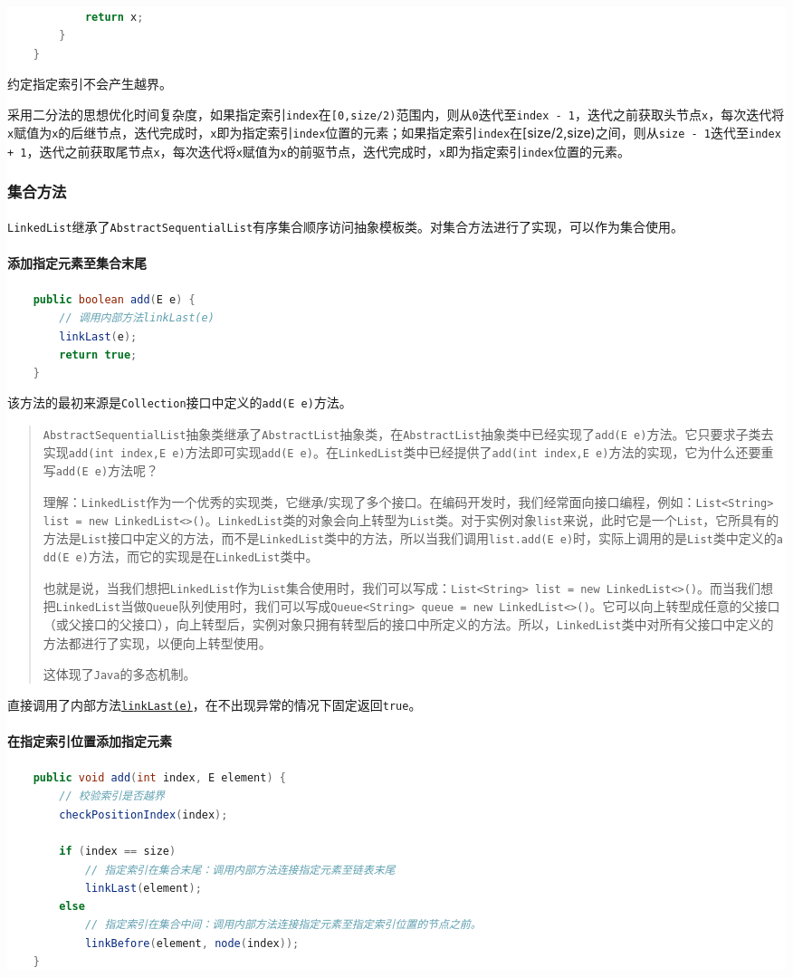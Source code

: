 ```java
            return x;
        }
    }
```

约定指定索引不会产生越界。

采用二分法的思想优化时间复杂度，如果指定索引`index`在`[0,size/2)`范围内，则从`0`迭代至`index - 1`，迭代之前获取头节点`x`，每次迭代将`x`赋值为`x`的后继节点，迭代完成时，`x`即为指定索引`index`位置的元素；如果指定索引`index`在[size/2,size)之间，则从`size - 1`迭代至`index + 1`，迭代之前获取尾节点`x`，每次迭代将`x`赋值为`x`的前驱节点，迭代完成时，`x`即为指定索引`index`位置的元素。

### 集合方法

`LinkedList`继承了`AbstractSequentialList`有序集合顺序访问抽象模板类。对集合方法进行了实现，可以作为集合使用。

#### <span id="add">添加指定元素至集合末尾</span>

```java
    public boolean add(E e) {
        // 调用内部方法linkLast(e)
        linkLast(e);
        return true;
    }
```

该方法的最初来源是`Collection`接口中定义的`add(E e)`方法。

> `AbstractSequentialList`抽象类继承了`AbstractList`抽象类，在`AbstractList`抽象类中已经实现了`add(E e)`方法。它只要求子类去实现`add(int index,E e)`方法即可实现`add(E e)`。在`LinkedList`类中已经提供了`add(int index,E e)`方法的实现，它为什么还要重写`add(E e)`方法呢？
> 
> 理解：`LinkedList`作为一个优秀的实现类，它继承/实现了多个接口。在编码开发时，我们经常面向接口编程，例如：`List<String> list = new LinkedList<>()`。`LinkedList`类的对象会向上转型为`List`类。对于实例对象`list`来说，此时它是一个`List`，它所具有的方法是`List`接口中定义的方法，而不是`LinkedList`类中的方法，所以当我们调用`list.add(E e)`时，实际上调用的是`List`类中定义的`add(E e)`方法，而它的实现是在`LinkedList`类中。
> 
> 也就是说，当我们想把`LinkedList`作为`List`集合使用时，我们可以写成：`List<String> list = new LinkedList<>()`。而当我们想把`LinkedList`当做`Queue`队列使用时，我们可以写成`Queue<String> queue = new LinkedList<>()`。它可以向上转型成任意的父接口（或父接口的父接口），向上转型后，实例对象只拥有转型后的接口中所定义的方法。所以，`LinkedList`类中对所有父接口中定义的方法都进行了实现，以便向上转型使用。
> 
> 这体现了`Java`的多态机制。

直接调用了内部方法[`linkLast(e)`](#linkLast)，在不出现异常的情况下固定返回`true`。

#### 在指定索引位置添加指定元素

```java
    public void add(int index, E element) {
        // 校验索引是否越界
        checkPositionIndex(index);

        if (index == size)
            // 指定索引在集合末尾：调用内部方法连接指定元素至链表末尾
            linkLast(element);
        else
            // 指定索引在集合中间：调用内部方法连接指定元素至指定索引位置的节点之前。
            linkBefore(element, node(index));
    }
```
